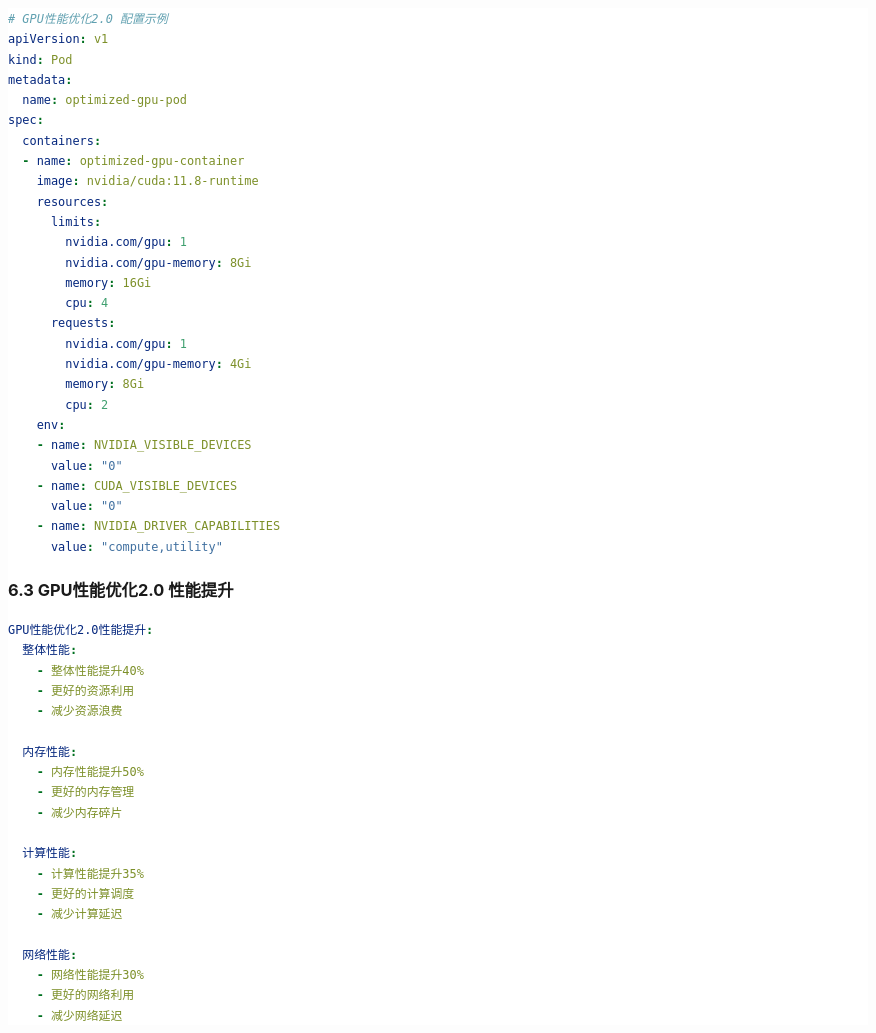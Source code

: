 ```yaml
# GPU性能优化2.0 配置示例
apiVersion: v1
kind: Pod
metadata:
  name: optimized-gpu-pod
spec:
  containers:
  - name: optimized-gpu-container
    image: nvidia/cuda:11.8-runtime
    resources:
      limits:
        nvidia.com/gpu: 1
        nvidia.com/gpu-memory: 8Gi
        memory: 16Gi
        cpu: 4
      requests:
        nvidia.com/gpu: 1
        nvidia.com/gpu-memory: 4Gi
        memory: 8Gi
        cpu: 2
    env:
    - name: NVIDIA_VISIBLE_DEVICES
      value: "0"
    - name: CUDA_VISIBLE_DEVICES
      value: "0"
    - name: NVIDIA_DRIVER_CAPABILITIES
      value: "compute,utility"
```

### 6.3 GPU性能优化2.0 性能提升

```yaml
GPU性能优化2.0性能提升:
  整体性能:
    - 整体性能提升40%
    - 更好的资源利用
    - 减少资源浪费
  
  内存性能:
    - 内存性能提升50%
    - 更好的内存管理
    - 减少内存碎片
  
  计算性能:
    - 计算性能提升35%
    - 更好的计算调度
    - 减少计算延迟
  
  网络性能:
    - 网络性能提升30%
    - 更好的网络利用
    - 减少网络延迟
```
